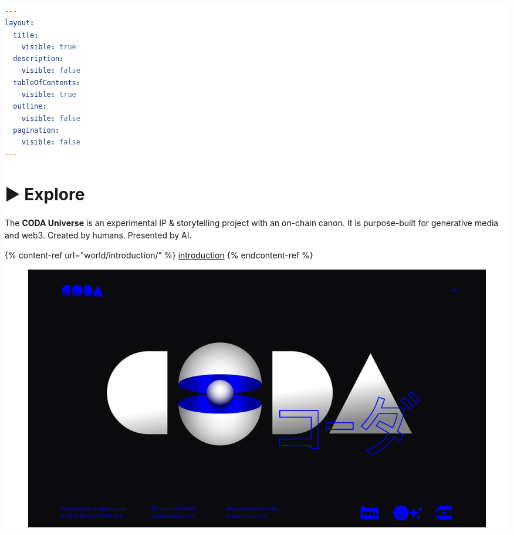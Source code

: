 ```yaml
---
layout:
  title:
    visible: true
  description:
    visible: false
  tableOfContents:
    visible: true
  outline:
    visible: false
  pagination:
    visible: false
---
```


# ▶️ Explore

The **CODA Universe** is an experimental IP & storytelling project with an on-chain canon. It is purpose-built for generative media and web3. Created by humans. Presented by AI.

{% content-ref url="world/introduction/" %}
[introduction](world/introduction/)
{% endcontent-ref %}

<div data-full-width="false">

<figure><img src=".gitbook/assets/coda_deck_artboards-1.jpg" alt=""><figcaption></figcaption></figure>
